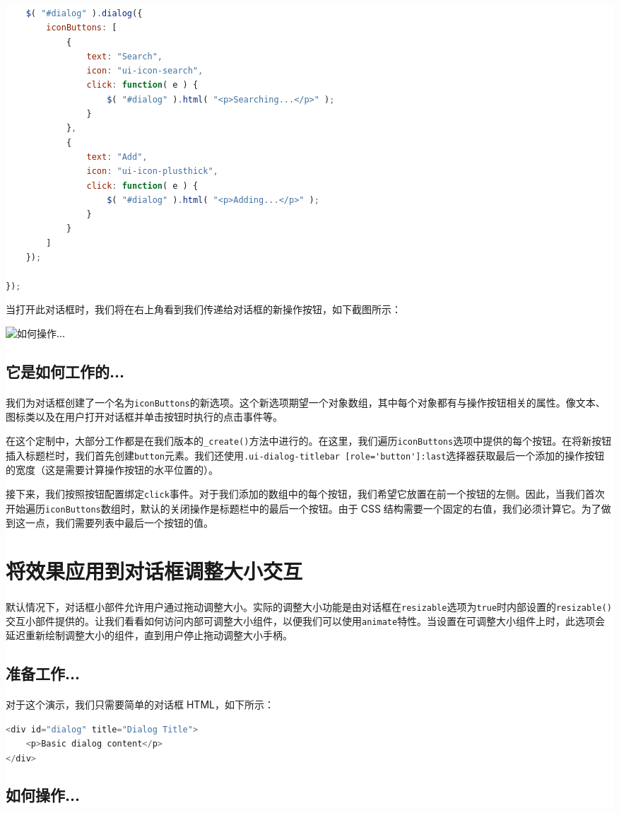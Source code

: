 ```js
    $( "#dialog" ).dialog({
        iconButtons: [
            {
                text: "Search",
                icon: "ui-icon-search",
                click: function( e ) {
                    $( "#dialog" ).html( "<p>Searching...</p>" );
                }
            },
            {
                text: "Add",
                icon: "ui-icon-plusthick",
                click: function( e ) {
                    $( "#dialog" ).html( "<p>Adding...</p>" );
                }
            }
        ]
    });

});
```

当打开此对话框时，我们将在右上角看到我们传递给对话框的新操作按钮，如下截图所示：

![如何操作...](img/2186_05_04.jpg)

## 它是如何工作的...

我们为对话框创建了一个名为`iconButtons`的新选项。这个新选项期望一个对象数组，其中每个对象都有与操作按钮相关的属性。像文本、图标类以及在用户打开对话框并单击按钮时执行的点击事件等。

在这个定制中，大部分工作都是在我们版本的`_create()`方法中进行的。在这里，我们遍历`iconButtons`选项中提供的每个按钮。在将新按钮插入标题栏时，我们首先创建`button`元素。我们还使用`.ui-dialog-titlebar [role='button']:last`选择器获取最后一个添加的操作按钮的宽度（这是需要计算操作按钮的水平位置的）。

接下来，我们按照按钮配置绑定`click`事件。对于我们添加的数组中的每个按钮，我们希望它放置在前一个按钮的左侧。因此，当我们首次开始遍历`iconButtons`数组时，默认的关闭操作是标题栏中的最后一个按钮。由于 CSS 结构需要一个固定的右值，我们必须计算它。为了做到这一点，我们需要列表中最后一个按钮的值。

# 将效果应用到对话框调整大小交互

默认情况下，对话框小部件允许用户通过拖动调整大小。实际的调整大小功能是由对话框在`resizable`选项为`true`时内部设置的`resizable()`交互小部件提供的。让我们看看如何访问内部可调整大小组件，以便我们可以使用`animate`特性。当设置在可调整大小组件上时，此选项会延迟重新绘制调整大小的组件，直到用户停止拖动调整大小手柄。

## 准备工作...

对于这个演示，我们只需要简单的对话框 HTML，如下所示：

```js
<div id="dialog" title="Dialog Title">
    <p>Basic dialog content</p>
</div>
```

## 如何操作...
